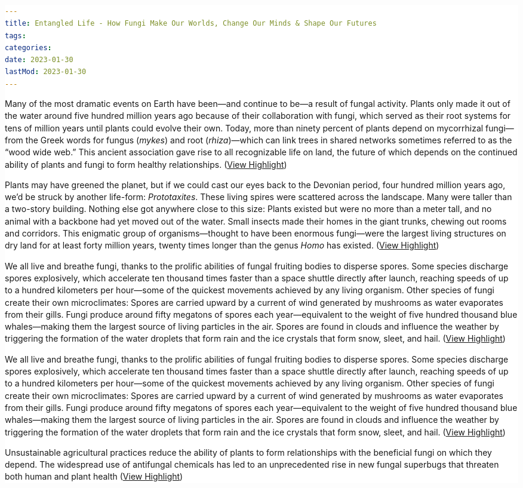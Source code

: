 ```yaml
---
title: Entangled Life - How Fungi Make Our Worlds, Change Our Minds & Shape Our Futures
tags:
categories:
date: 2023-01-30
lastMod: 2023-01-30
---
```

Many of the most dramatic events on Earth have been—and continue to be—a result of fungal activity. Plants only made it out of the water around five hundred million years ago because of their collaboration with fungi, which served as their root systems for tens of million years until plants could evolve their own. Today, more than ninety percent of plants depend on mycorrhizal fungi—from the Greek words for fungus (*mykes*) and root (*rhiza*)—which can link trees in shared networks sometimes referred to as the “wood wide web.” This ancient association gave rise to all recognizable life on land, the future of which depends on the continued ability of plants and fungi to form healthy relationships. ([View Highlight](https://read.readwise.io/read/01gmrj0k7h66mhhqa382tbfrnd))

Plants may have greened the planet, but if we could cast our eyes back to the Devonian period, four hundred million years ago, we’d be struck by another life-form: *Prototaxites*. These living spires were scattered across the landscape. Many were taller than a two-story building. Nothing else got anywhere close to this size: Plants existed but were no more than a meter tall, and no animal with a backbone had yet moved out of the water. Small insects made their homes in the giant trunks, chewing out rooms and corridors. This enigmatic group of organisms—thought to have been enormous fungi—were the largest living structures on dry land for at least forty million years, twenty times longer than the genus *Homo* has existed. ([View Highlight](https://read.readwise.io/read/01gmrj3wnkx1bpw9msr8ywa9yy))

We all live and breathe fungi, thanks to the prolific abilities of fungal fruiting bodies to disperse spores. Some species discharge spores explosively, which accelerate ten thousand times faster than a space shuttle directly after launch, reaching speeds of up to a hundred kilometers per hour—some of the quickest movements achieved by any living organism. Other species of fungi create their own microclimates: Spores are carried upward by a current of wind generated by mushrooms as water evaporates from their gills. Fungi produce around fifty megatons of spores each year—equivalent to the weight of five hundred thousand blue whales—making them the largest source of living particles in the air. Spores are found in clouds and influence the weather by triggering the formation of the water droplets that form rain and the ice crystals that form snow, sleet, and hail. ([View Highlight](https://read.readwise.io/read/01gmrjbgcynmd9ne1qfhj9rxy1))

We all live and breathe fungi, thanks to the prolific abilities of fungal fruiting bodies to disperse spores. Some species discharge spores explosively, which accelerate ten thousand times faster than a space shuttle directly after launch, reaching speeds of up to a hundred kilometers per hour—some of the quickest movements achieved by any living organism. Other species of fungi create their own microclimates: Spores are carried upward by a current of wind generated by mushrooms as water evaporates from their gills. Fungi produce around fifty megatons of spores each year—equivalent to the weight of five hundred thousand blue whales—making them the largest source of living particles in the air. Spores are found in clouds and influence the weather by triggering the formation of the water droplets that form rain and the ice crystals that form snow, sleet, and hail. ([View Highlight](https://read.readwise.io/read/01gmrjbkaexp5f17k127rvbqzr))

Unsustainable agricultural practices reduce the ability of plants to form relationships with the beneficial fungi on which they depend. The widespread use of antifungal chemicals has led to an unprecedented rise in new fungal superbugs that threaten both human and plant health ([View Highlight](https://read.readwise.io/read/01gmvhdcdsevr7gmgrxfdknrq5))
